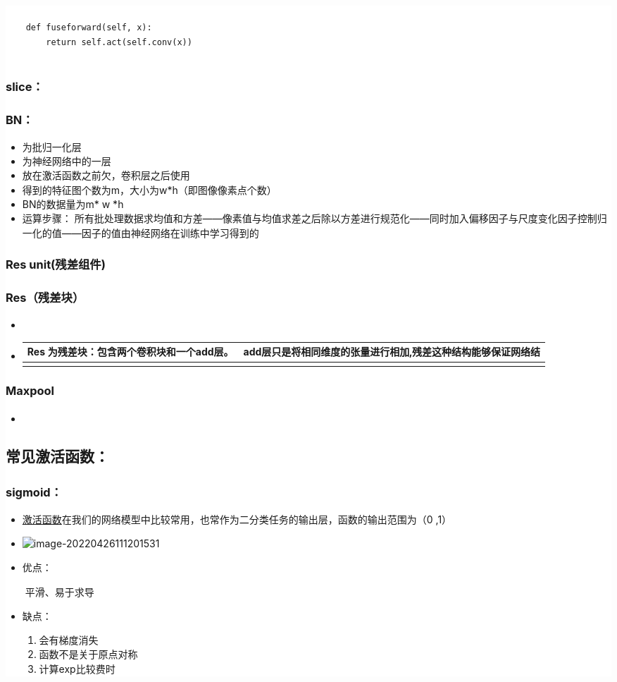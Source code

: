   ```
   
      def fuseforward(self, x):
          return self.act(self.conv(x))
  
  
  ```

  

### slice：



### BN：

- 为批归一化层
- 为神经网络中的一层
- 放在激活函数之前欠，卷积层之后使用
- 得到的特征图个数为m，大小为w*h（即图像像素点个数）
- BN的数据量为m* w *h
- 运算步骤： 所有批处理数据求均值和方差——像素值与均值求差之后除以方差进行规范化——同时加入偏移因子与尺度变化因子控制归一化的值——因子的值由神经网络在训练中学习得到的

### Res unit(残差组件)

### Res（残差块）

- 

- | Res 为残差块：包含两个卷积块和一个add层。 | add层只是将相同维度的张量进行相加,残差这种结构能够保证网络结 |
  | ----------------------------------------- | ------------------------------------------------------------ |
  |                                           |                                                              |

### Maxpool

- 



## 常见激活函数：

### sigmoid：

- [激活函数](https://so.csdn.net/so/search?q=激活函数&spm=1001.2101.3001.7020)在我们的网络模型中比较常用，也常作为二分类任务的输出层，函数的输出范围为（0 ,1）

- ![image-20220426111201531](../../%E7%AC%94%E8%AE%B0/%E5%9B%BE%E7%89%87/image-20220426111201531.png)

- 优点：

  ​	平滑、易于求导

- 缺点：

  1. 会有梯度消失
  2. 函数不是关于原点对称
  3. 计算exp比较费时
